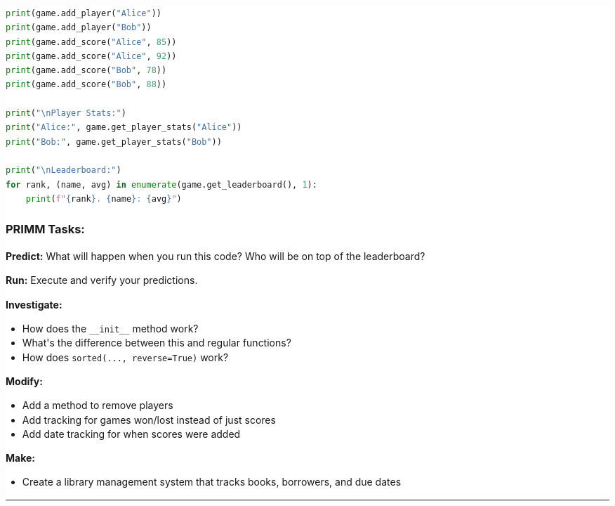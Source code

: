 ```python
print(game.add_player("Alice"))
print(game.add_player("Bob"))
print(game.add_score("Alice", 85))
print(game.add_score("Alice", 92))
print(game.add_score("Bob", 78))
print(game.add_score("Bob", 88))

print("\nPlayer Stats:")
print("Alice:", game.get_player_stats("Alice"))
print("Bob:", game.get_player_stats("Bob"))

print("\nLeaderboard:")
for rank, (name, avg) in enumerate(game.get_leaderboard(), 1):
    print(f"{rank}. {name}: {avg}")
```

### PRIMM Tasks:
**Predict:** What will happen when you run this code? Who will be on top of the leaderboard?

**Run:** Execute and verify your predictions.

**Investigate:**
- How does the `__init__` method work?
- What's the difference between this and regular functions?
- How does `sorted(..., reverse=True)` work?

**Modify:**
- Add a method to remove players
- Add tracking for games won/lost instead of just scores
- Add date tracking for when scores were added

**Make:**
- Create a library management system that tracks books, borrowers, and due dates

---

